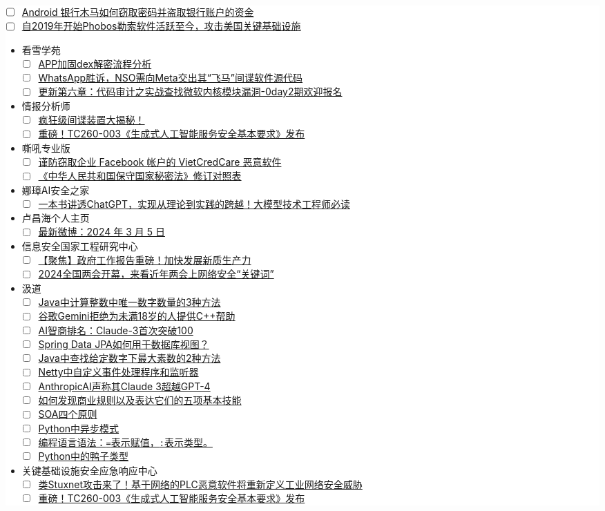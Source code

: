   - [ ] [Android 银行木马如何窃取密码并盗取银行账户的资金](https://mp.weixin.qq.com/s?__biz=MzUzNDYxOTA1NA==&mid=2247543274&idx=4&sn=25b908e485ae6baa88561186c789b1d4&chksm=fa939f2bcde4163d4c0cced8c575c9a9d7233c0503a08b5800beea938d7af060a2bcffe8ae02&scene=58&subscene=0#rd)
  - [ ] [自2019年开始Phobos勒索软件活跃至今，攻击美国关键基础设施](https://mp.weixin.qq.com/s?__biz=MzUzNDYxOTA1NA==&mid=2247543274&idx=5&sn=416b4e0668ab600853e8a5bf17834038&chksm=fa939f2bcde4163de31db92fb4d86150bf9f8a9c0d8fc544c34a550836bbc39c6567615715a0&scene=58&subscene=0#rd)
- 看雪学苑
  - [ ] [APP加固dex解密流程分析](https://mp.weixin.qq.com/s?__biz=MjM5NTc2MDYxMw==&mid=2458543989&idx=1&sn=957b5eaad63c1225e2a1ac2c3d11d297&chksm=b18d57ff86fadee9d96818087900e8cf2c635ad73495c0d6736b6f8172f07227637327f32637&scene=58&subscene=0#rd)
  - [ ] [WhatsApp胜诉，NSO需向Meta交出其“飞马”间谍软件源代码](https://mp.weixin.qq.com/s?__biz=MjM5NTc2MDYxMw==&mid=2458543989&idx=2&sn=5f06521239caebfbc5a4807f4565ad2f&chksm=b18d57ff86fadee91a85a7f4f948b48ee59d0f1f838e3b471e188ea6180f50e67d3ffbc620f6&scene=58&subscene=0#rd)
  - [ ] [更新第六章：代码审计之实战查找微软内核模块漏洞-0day2期欢迎报名](https://mp.weixin.qq.com/s?__biz=MjM5NTc2MDYxMw==&mid=2458543989&idx=3&sn=ccf1a55ad02e8beee30b6abcd4385f6e&chksm=b18d57ff86fadee97f7955b2db994797714254d6485260df89836bb481ac86f9e776cd16e9c2&scene=58&subscene=0#rd)
- 情报分析师
  - [ ] [疯狂级间谍装置大揭秘！](https://mp.weixin.qq.com/s?__biz=MzA3Mjc1MTkwOA==&mid=2650546661&idx=1&sn=846b175052df18f1774d749993ba7950&chksm=87110faeb06686b8b08f33f489f949ad1dd39dce6b444a6d1324b2909d52f3dabc85750f16d4&scene=58&subscene=0#rd)
  - [ ] [重磅！TC260-003《生成式人工智能服务安全基本要求》发布](https://mp.weixin.qq.com/s?__biz=MzA3Mjc1MTkwOA==&mid=2650546661&idx=2&sn=583e7e7b1e9531f9e7ed1654a5bbc84a&chksm=87110faeb06686b8d3632247ecc9f01589bdadb4130e9d03751ff4ddeae4cf41a0dccd79e153&scene=58&subscene=0#rd)
- 嘶吼专业版
  - [ ] [谨防窃取企业 Facebook 帐户的 VietCredCare 恶意软件](https://mp.weixin.qq.com/s?__biz=MzI0MDY1MDU4MQ==&mid=2247573952&idx=1&sn=977866653485f85c878436e4b25f24df&chksm=e91471fade63f8eca133638cfa03d8d830adb7b24590dd4a0003b49e3d0c8f8223faf4653afe&scene=58&subscene=0#rd)
  - [ ] [《中华人民共和国保守国家秘密法》修订对照表](https://mp.weixin.qq.com/s?__biz=MzI0MDY1MDU4MQ==&mid=2247573952&idx=2&sn=824fbd640865f706dfcb5aba9e7e4f09&chksm=e91471fade63f8ecd5ba82ea30249cd411b3d3804a6cbd0d2f7d54cb71e45418bedd2ef0041c&scene=58&subscene=0#rd)
- 娜璋AI安全之家
  - [ ] [一本书讲透ChatGPT，实现从理论到实践的跨越！大模型技术工程师必读](https://mp.weixin.qq.com/s?__biz=Mzg5MTM5ODU2Mg==&mid=2247499430&idx=1&sn=7d5874aaa5160480be2c2cfb83e9647f&chksm=cfcf4e6bf8b8c77d1ea6333350aa9bbe359adea561a31e6b0a7b30d2a3a542aa1a11b3e05782&scene=58&subscene=0#rd)
- 卢昌海个人主页
  - [ ] [最新微博：2024 年 3 月 5 日](https://www.changhai.org/articles/miscellaneous/blog/202403.php#latest)
- 信息安全国家工程研究中心
  - [ ] [【聚焦】政府工作报告重磅！加快发展新质生产力](https://mp.weixin.qq.com/s?__biz=MzU5OTQ0NzY3Ng==&mid=2247496179&idx=1&sn=e025508ea70d215ad202700bd2951088&chksm=feb670e0c9c1f9f66272adeea7ebd512c1e64dd8c3316c5f4f3b265c4823fa5eeb43e9e7cc5f&scene=58&subscene=0#rd)
  - [ ] [2024全国两会开幕，来看近年两会上网络安全“关键词”](https://mp.weixin.qq.com/s?__biz=MzU5OTQ0NzY3Ng==&mid=2247496179&idx=2&sn=ae7c5feeecf6fd9cb3920a3e5b7be125&chksm=feb670e0c9c1f9f6a3d055ce7837ed4075e00104910b5b01049564493ac6a83ab75ded119def&scene=58&subscene=0#rd)
- 汲道
  - [ ] [Java中计算整数中唯一数字数量的3种方法](https://www.jdon.com/72820.html)
  - [ ] [谷歌Gemini拒绝为未满18岁的人提供C++帮助](https://www.jdon.com/72819.html)
  - [ ] [AI智商排名：Claude-3首次突破100](https://www.jdon.com/72818.html)
  - [ ] [Spring Data JPA如何用于数据库视图？](https://www.jdon.com/72817.html)
  - [ ] [Java中查找给定数字下最大素数的2种方法](https://www.jdon.com/72816.html)
  - [ ] [Netty中自定义事件处理程序和监听器](https://www.jdon.com/72815.html)
  - [ ] [AnthropicAI声称其Claude 3超越GPT-4](https://www.jdon.com/72814.html)
  - [ ] [如何发现商业规则以及表达它们的五项基本技能](https://www.jdon.com/72813.html)
  - [ ] [SOA四个原则](https://www.jdon.com/72812.html)
  - [ ] [Python中异步模式](https://www.jdon.com/72811.html)
  - [ ] [编程语言语法：`=`表示赋值，`:`表示类型。](https://www.jdon.com/72810.html)
  - [ ] [Python中的鸭子类型](https://www.jdon.com/72809.html)
- 关键基础设施安全应急响应中心
  - [ ] [类Stuxnet攻击来了！基于网络的PLC恶意软件将重新定义工业网络安全威胁](https://mp.weixin.qq.com/s?__biz=MzkyMzAwMDEyNg==&mid=2247542575&idx=1&sn=9c0263c191e884d4b575491013ce88d7&chksm=c1e9ab7ef69e2268c978ad5dd960187640d4186fb4296c2d2bf301e62e190a6bf6b84796ae4d&scene=58&subscene=0#rd)
  - [ ] [重磅！TC260-003《生成式人工智能服务安全基本要求》发布](https://mp.weixin.qq.com/s?__biz=MzkyMzAwMDEyNg==&mid=2247542575&idx=2&sn=cd065f826406b108627e973646de76bc&chksm=c1e9ab7ef69e22684e4aa224e36e889b1ae0ee121df7aa862fada65092dc3a57c66e58e9f117&scene=58&subscene=0#rd)
